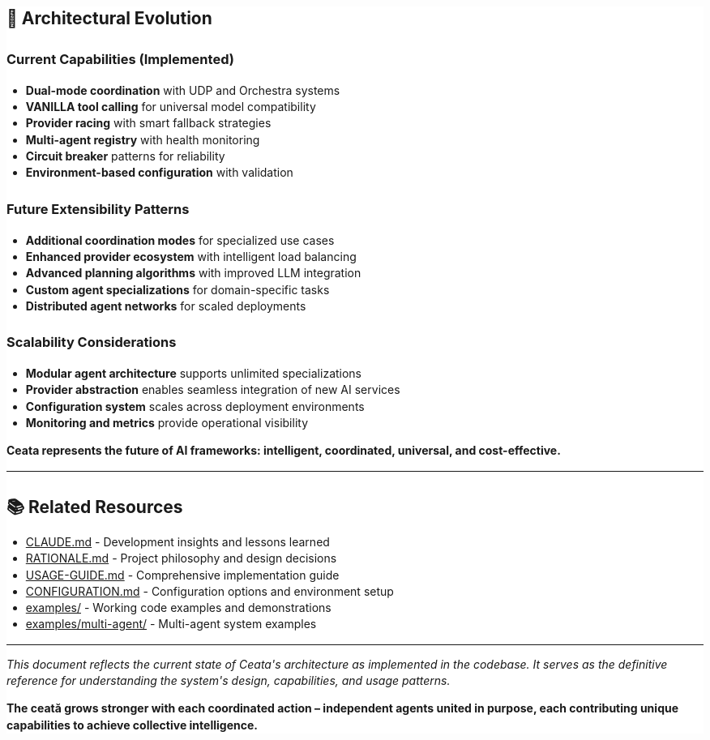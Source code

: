 
## 🔮 Architectural Evolution

### Current Capabilities (Implemented)
- **Dual-mode coordination** with UDP and Orchestra systems
- **VANILLA tool calling** for universal model compatibility
- **Provider racing** with smart fallback strategies
- **Multi-agent registry** with health monitoring
- **Circuit breaker** patterns for reliability
- **Environment-based configuration** with validation

### Future Extensibility Patterns
- **Additional coordination modes** for specialized use cases
- **Enhanced provider ecosystem** with intelligent load balancing
- **Advanced planning algorithms** with improved LLM integration
- **Custom agent specializations** for domain-specific tasks
- **Distributed agent networks** for scaled deployments

### Scalability Considerations
- **Modular agent architecture** supports unlimited specializations
- **Provider abstraction** enables seamless integration of new AI services
- **Configuration system** scales across deployment environments
- **Monitoring and metrics** provide operational visibility

**Ceata represents the future of AI frameworks: intelligent, coordinated, universal, and cost-effective.**

---

## 📚 Related Resources

- [CLAUDE.md](./CLAUDE.md) - Development insights and lessons learned
- [RATIONALE.md](./RATIONALE.md) - Project philosophy and design decisions
- [USAGE-GUIDE.md](./USAGE-GUIDE.md) - Comprehensive implementation guide
- [CONFIGURATION.md](./CONFIGURATION.md) - Configuration options and environment setup
- [examples/](./src/examples/) - Working code examples and demonstrations
- [examples/multi-agent/](./examples/multi-agent/) - Multi-agent system examples

---

*This document reflects the current state of Ceata's architecture as implemented in the codebase. It serves as the definitive reference for understanding the system's design, capabilities, and usage patterns.*

**The ceată grows stronger with each coordinated action – independent agents united in purpose, each contributing unique capabilities to achieve collective intelligence.**